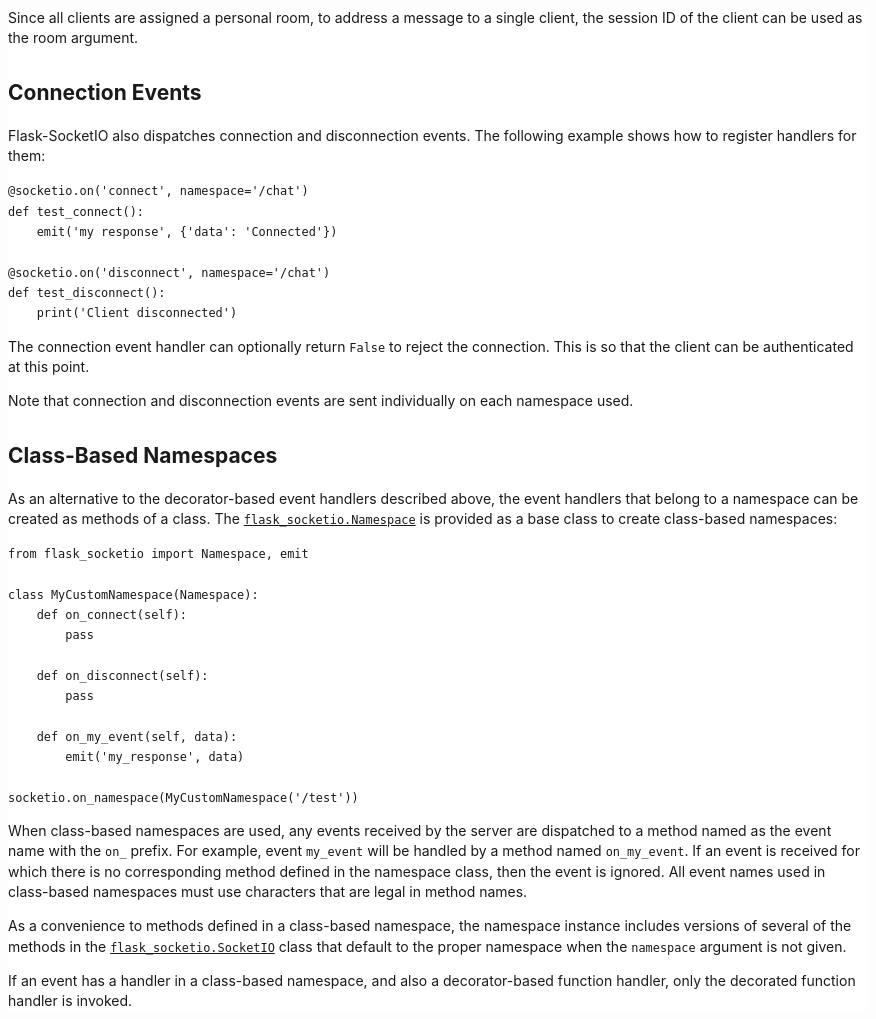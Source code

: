 Since all clients are assigned a personal room, to address a message to a single client, the session ID of the client can be used as the room argument.

## Connection Events

Flask-SocketIO also dispatches connection and disconnection events. The following example shows how to register handlers for them:
    
    
    @socketio.on('connect', namespace='/chat')
    def test_connect():
        emit('my response', {'data': 'Connected'})
    
    @socketio.on('disconnect', namespace='/chat')
    def test_disconnect():
        print('Client disconnected')
    

The connection event handler can optionally return `False` to reject the connection. This is so that the client can be authenticated at this point.

Note that connection and disconnection events are sent individually on each namespace used.

## Class-Based Namespaces

As an alternative to the decorator-based event handlers described above, the event handlers that belong to a namespace can be created as methods of a class. The [`flask_socketio.Namespace`][10] is provided as a base class to create class-based namespaces:
    
    
    from flask_socketio import Namespace, emit
    
    class MyCustomNamespace(Namespace):
        def on_connect(self):
            pass
    
        def on_disconnect(self):
            pass
    
        def on_my_event(self, data):
            emit('my_response', data)
    
    socketio.on_namespace(MyCustomNamespace('/test'))
    

When class-based namespaces are used, any events received by the server are dispatched to a method named as the event name with the `on_` prefix. For example, event `my_event` will be handled by a method named `on_my_event`. If an event is received for which there is no corresponding method defined in the namespace class, then the event is ignored. All event names used in class-based namespaces must use characters that are legal in method names.

As a convenience to methods defined in a class-based namespace, the namespace instance includes versions of several of the methods in the [`flask_socketio.SocketIO`][11] class that default to the proper namespace when the `namespace` argument is not given.

If an event has a handler in a class-based namespace, and also a decorator-based function handler, only the decorated function handler is invoked.


[1]: http://socket.io
[2]: http://eventlet.net/
[3]: http://www.gevent.org/
[4]: https://pypi.python.org/pypi/gevent-websocket/
[5]: https://uwsgi-docs.readthedocs.io/en/latest/
[6]: http://redis.io/
[7]: https://www.rabbitmq.com/
[8]: http://kombu.readthedocs.org/en/latest/
[9]: https://github.com/socketio/socket.io-protocol
[10]: https://flask-socketio.readthedocs.io#flask_socketio.Namespace "flask_socketio.Namespace"
[11]: https://flask-socketio.readthedocs.io#flask_socketio.SocketIO "flask_socketio.SocketIO"
[12]: https://flask-login.readthedocs.org/en/latest/
[13]: http://gunicorn.org/
[14]: http://docs.celeryproject.org/projects/kombu/en/latest/introduction.html#transport-comparison
[15]: http://docs.celeryproject.org/projects/kombu/en/latest/userguide/connections.html?highlight=urls#urls
[16]: https://gevent-socketio.readthedocs.org/en/latest/